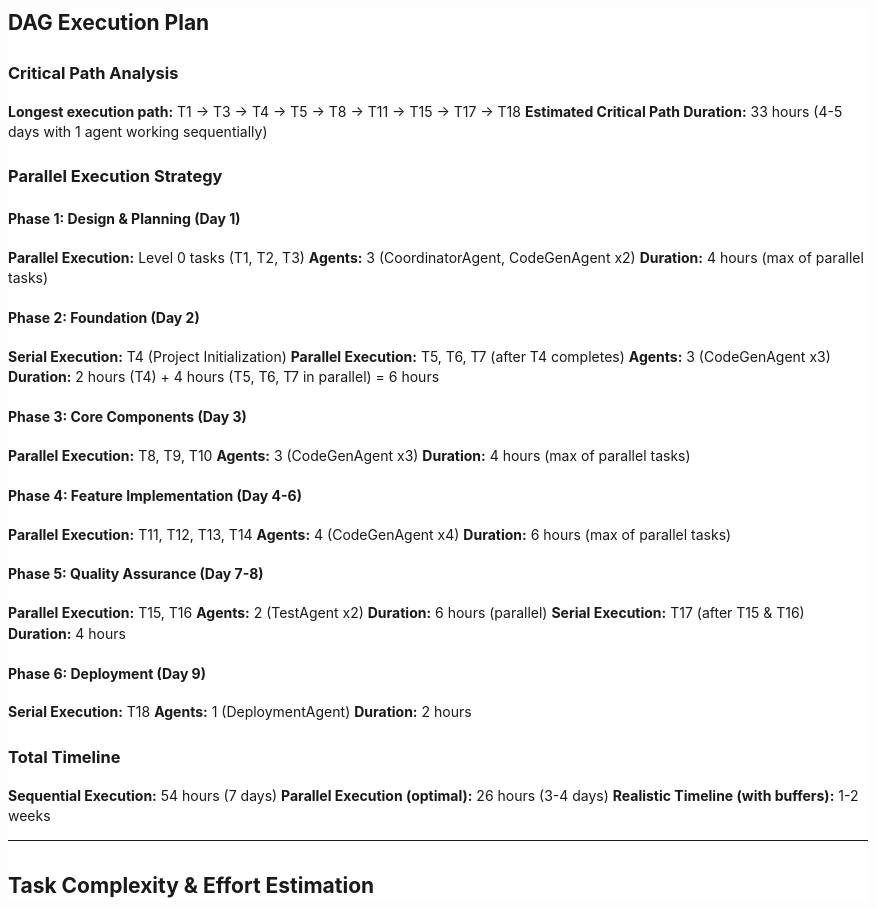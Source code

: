 
## DAG Execution Plan

### Critical Path Analysis
**Longest execution path:** T1 → T3 → T4 → T5 → T8 → T11 → T15 → T17 → T18
**Estimated Critical Path Duration:** 33 hours (4-5 days with 1 agent working sequentially)

### Parallel Execution Strategy

#### Phase 1: Design & Planning (Day 1)
**Parallel Execution:** Level 0 tasks (T1, T2, T3)
**Agents:** 3 (CoordinatorAgent, CodeGenAgent x2)
**Duration:** 4 hours (max of parallel tasks)

#### Phase 2: Foundation (Day 2)
**Serial Execution:** T4 (Project Initialization)
**Parallel Execution:** T5, T6, T7 (after T4 completes)
**Agents:** 3 (CodeGenAgent x3)
**Duration:** 2 hours (T4) + 4 hours (T5, T6, T7 in parallel) = 6 hours

#### Phase 3: Core Components (Day 3)
**Parallel Execution:** T8, T9, T10
**Agents:** 3 (CodeGenAgent x3)
**Duration:** 4 hours (max of parallel tasks)

#### Phase 4: Feature Implementation (Day 4-6)
**Parallel Execution:** T11, T12, T13, T14
**Agents:** 4 (CodeGenAgent x4)
**Duration:** 6 hours (max of parallel tasks)

#### Phase 5: Quality Assurance (Day 7-8)
**Parallel Execution:** T15, T16
**Agents:** 2 (TestAgent x2)
**Duration:** 6 hours (parallel)
**Serial Execution:** T17 (after T15 & T16)
**Duration:** 4 hours

#### Phase 6: Deployment (Day 9)
**Serial Execution:** T18
**Agents:** 1 (DeploymentAgent)
**Duration:** 2 hours

### Total Timeline
**Sequential Execution:** 54 hours (7 days)
**Parallel Execution (optimal):** 26 hours (3-4 days)
**Realistic Timeline (with buffers):** 1-2 weeks

---

## Task Complexity & Effort Estimation
